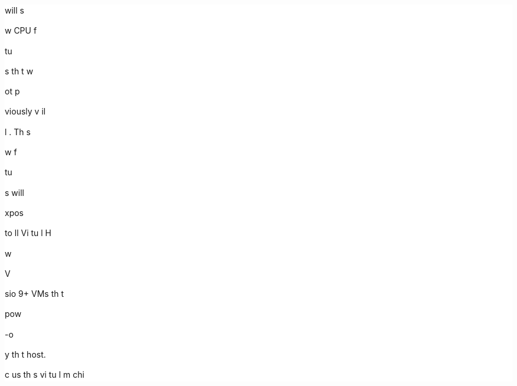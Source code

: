  will s

 

w CPU f

tu

s th
t w


 
ot p

viously 
v
il

l
. Th
s
 

w f

tu

s will 

 
xpos

 to 
ll Vi
tu
l H


w


 V

sio
 9+ VMs th
t 


 pow



-o
 
y th
t host. 

c
us
 th
s
 vi
tu
l m
chi
